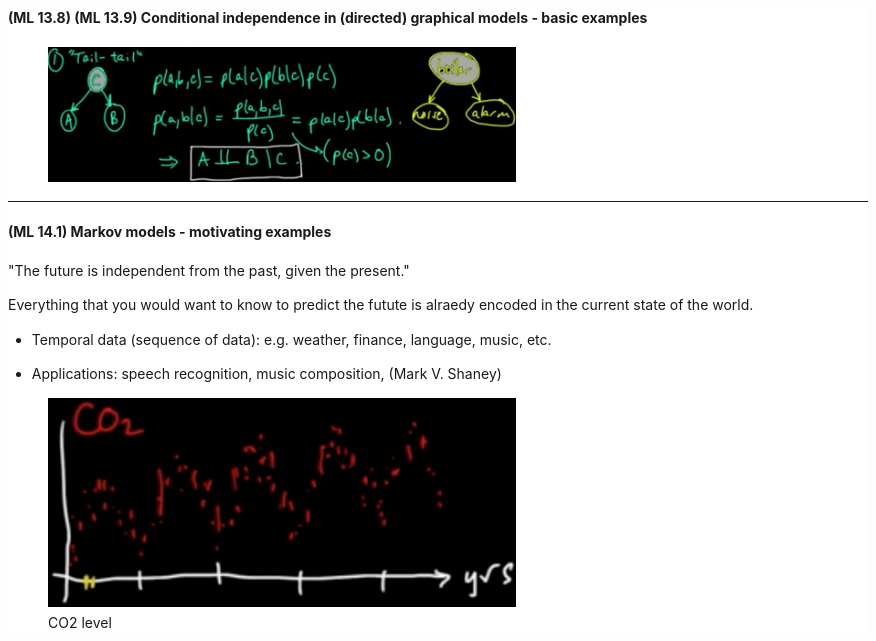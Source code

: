 #### (ML 13.8) (ML 13.9) Conditional independence in (directed) graphical models - basic examples

<figure>
<img src="/assets/pics/mm-ml/tail-tail.png" alt="Tail-tail" style="width: 60%; height: 60%">
</figure>

---

#### (ML 14.1) Markov models - motivating examples

"The future is independent from the past, given the present."

Everything that you would want to know to predict the futute is alraedy encoded in the current state of the world.

* Temporal data (sequence of data): e.g. weather, finance, language, music, etc.

* Applications: speech recognition, music composition, (Mark V. Shaney)

<figure>
<img src="/assets/pics/mm-ml/co2.png" alt="CO2 level" style="width: 60%; height: 60%">
<figcaption>CO2 level
</figcaption>
</figure>
